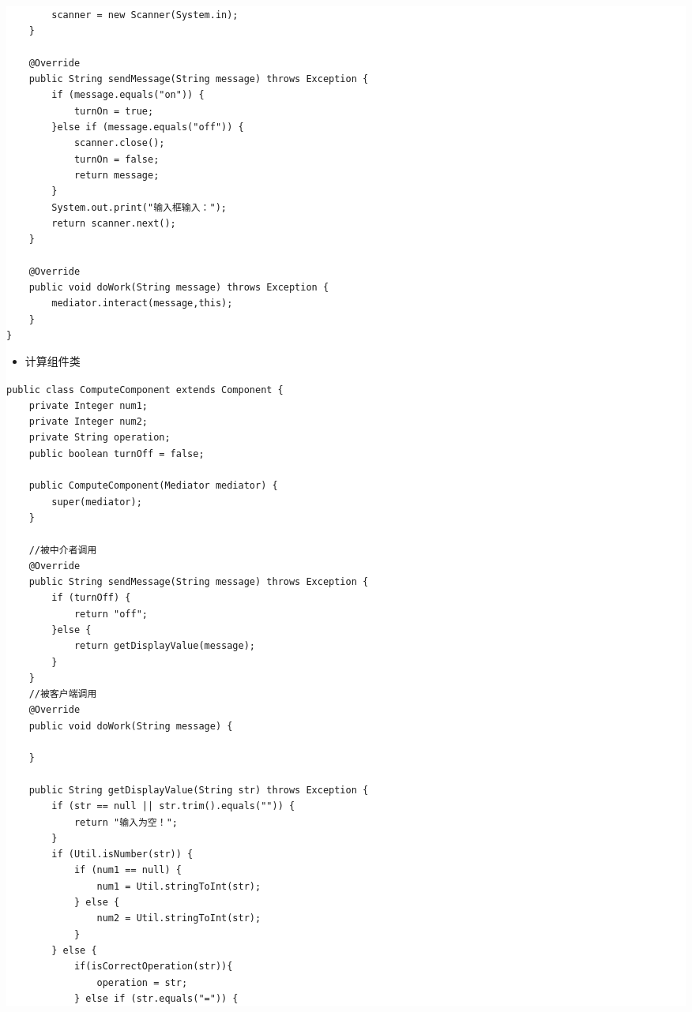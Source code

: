 ```
        scanner = new Scanner(System.in);
    }

    @Override
    public String sendMessage(String message) throws Exception {
        if (message.equals("on")) {
            turnOn = true;
        }else if (message.equals("off")) {
            scanner.close();
            turnOn = false;
            return message;
        }
        System.out.print("输入框输入：");
        return scanner.next();
    }

    @Override
    public void doWork(String message) throws Exception {
        mediator.interact(message,this);
    }
}
```
* 计算组件类
```
public class ComputeComponent extends Component {
    private Integer num1;
    private Integer num2;
    private String operation;
    public boolean turnOff = false;

    public ComputeComponent(Mediator mediator) {
        super(mediator);
    }

    //被中介者调用
    @Override
    public String sendMessage(String message) throws Exception {
        if (turnOff) {
            return "off";
        }else {
            return getDisplayValue(message);
        }
    }
    //被客户端调用
    @Override
    public void doWork(String message) {

    }

    public String getDisplayValue(String str) throws Exception {
        if (str == null || str.trim().equals("")) {
            return "输入为空！";
        }
        if (Util.isNumber(str)) {
            if (num1 == null) {
                num1 = Util.stringToInt(str);
            } else {
                num2 = Util.stringToInt(str);
            }
        } else {
            if(isCorrectOperation(str)){
                operation = str;
            } else if (str.equals("=")) {
```